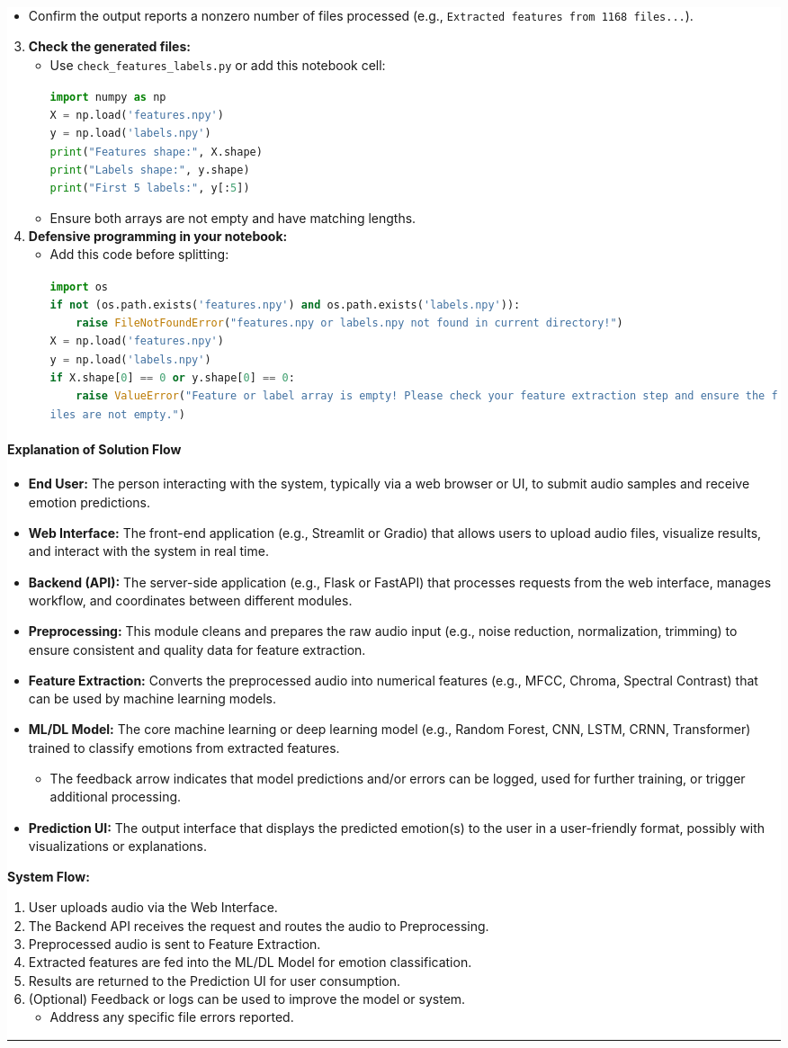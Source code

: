    - Confirm the output reports a nonzero number of files processed (e.g., `Extracted features from 1168 files...`).
3. **Check the generated files:**
   - Use `check_features_labels.py` or add this notebook cell:
     ```python
     import numpy as np
     X = np.load('features.npy')
     y = np.load('labels.npy')
     print("Features shape:", X.shape)
     print("Labels shape:", y.shape)
     print("First 5 labels:", y[:5])
     ```
   - Ensure both arrays are not empty and have matching lengths.
4. **Defensive programming in your notebook:**
   - Add this code before splitting:
     ```python
     import os
     if not (os.path.exists('features.npy') and os.path.exists('labels.npy')):
         raise FileNotFoundError("features.npy or labels.npy not found in current directory!")
     X = np.load('features.npy')
     y = np.load('labels.npy')
     if X.shape[0] == 0 or y.shape[0] == 0:
         raise ValueError("Feature or label array is empty! Please check your feature extraction step and ensure the files are not empty.")
    ```

#### Explanation of Solution Flow

- **End User:** The person interacting with the system, typically via a web browser or UI, to submit audio samples and receive emotion predictions.

- **Web Interface:** The front-end application (e.g., Streamlit or Gradio) that allows users to upload audio files, visualize results, and interact with the system in real time.

- **Backend (API):** The server-side application (e.g., Flask or FastAPI) that processes requests from the web interface, manages workflow, and coordinates between different modules.

- **Preprocessing:** This module cleans and prepares the raw audio input (e.g., noise reduction, normalization, trimming) to ensure consistent and quality data for feature extraction.

- **Feature Extraction:** Converts the preprocessed audio into numerical features (e.g., MFCC, Chroma, Spectral Contrast) that can be used by machine learning models.

- **ML/DL Model:** The core machine learning or deep learning model (e.g., Random Forest, CNN, LSTM, CRNN, Transformer) trained to classify emotions from extracted features.
    - The feedback arrow indicates that model predictions and/or errors can be logged, used for further training, or trigger additional processing.

- **Prediction UI:** The output interface that displays the predicted emotion(s) to the user in a user-friendly format, possibly with visualizations or explanations.

**System Flow:**
1. User uploads audio via the Web Interface.
2. The Backend API receives the request and routes the audio to Preprocessing.
3. Preprocessed audio is sent to Feature Extraction.
4. Extracted features are fed into the ML/DL Model for emotion classification.
5. Results are returned to the Prediction UI for user consumption.
6. (Optional) Feedback or logs can be used to improve the model or system.
   - Address any specific file errors reported.

---